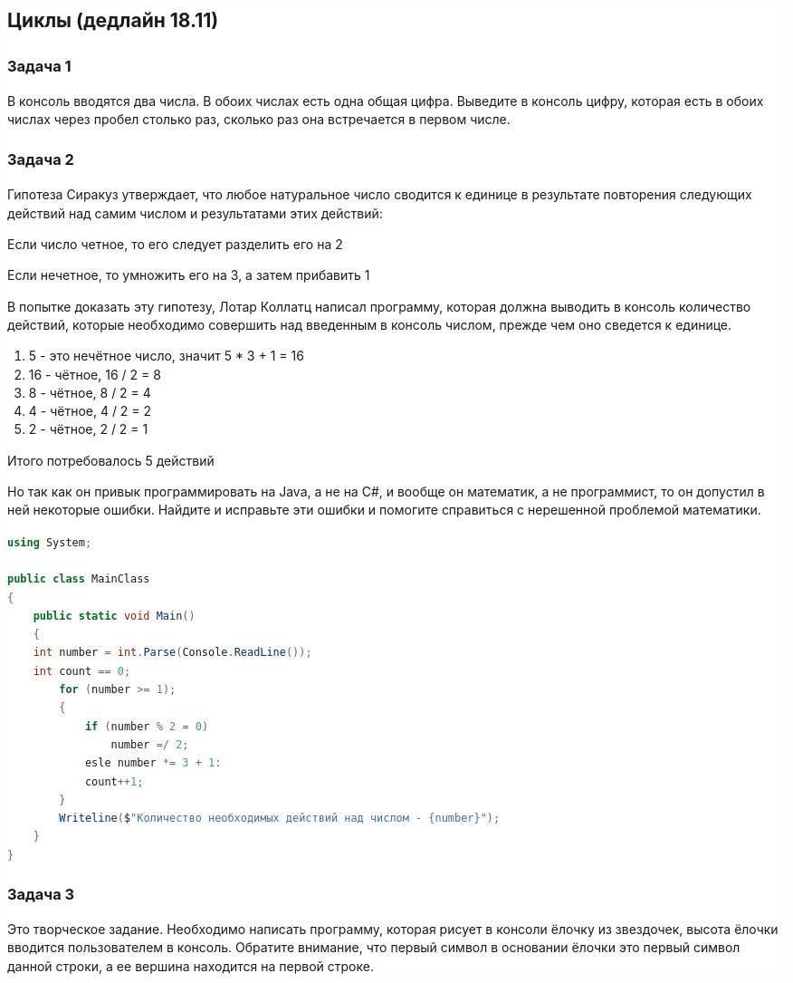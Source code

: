 ## Циклы (дедлайн 18.11)
### Задача 1
В консоль вводятся два числа. В обоих числах есть одна общая цифра. Выведите в консоль цифру, которая есть в обоих числах через пробел столько раз, сколько раз она встречается в первом числе.

### Задача 2 
Гипотеза Сиракуз утверждает, что любое натуральное число сводится к единице в результате повторения следующих действий над самим числом и результатами этих действий:

Если число четное, то его следует разделить его на 2

Если нечетное, то умножить его на 3, а затем прибавить 1

В попытке доказать эту гипотезу, Лотар Коллатц написал программу, которая должна выводить в консоль количество действий, которые необходимо совершить над введенным в консоль числом, прежде чем оно сведется к единице.

1. 5 - это нечётное число, значит 5 * 3 + 1 = 16
2. 16 - чётное, 16 / 2 = 8
3. 8 - чётное, 8 / 2 = 4
4. 4 - чётное, 4 / 2 = 2
5. 2 - чётное, 2 / 2 = 1

Итого потребовалось 5 действий

Но так как он привык программировать на Java, а не на С#, и вообще он математик, а не программист, то он допустил в ней некоторые ошибки. Найдите и исправьте эти ошибки и помогите справиться с нерешенной проблемой математики.

```c#
using System;

public class MainClass
{
    public static void Main()
    {
    int number = int.Parse(Console.ReadLine());
    int count == 0;    
        for (number >= 1);
        {
            if (number % 2 = 0)
                number =/ 2;
            esle number *= 3 + 1:
            count++1;
        }
        Writeline($"Количество необходимых действий над числом - {number}");       
    }
}
```

### Задача 3
Это творческое задание. Необходимо написать программу, которая рисует в консоли ёлочку из звездочек, высота ёлочки вводится пользователем в консоль. Обратите внимание, что первый символ в основании ёлочки это первый символ данной строки, а ее вершина находится на первой строке. 
